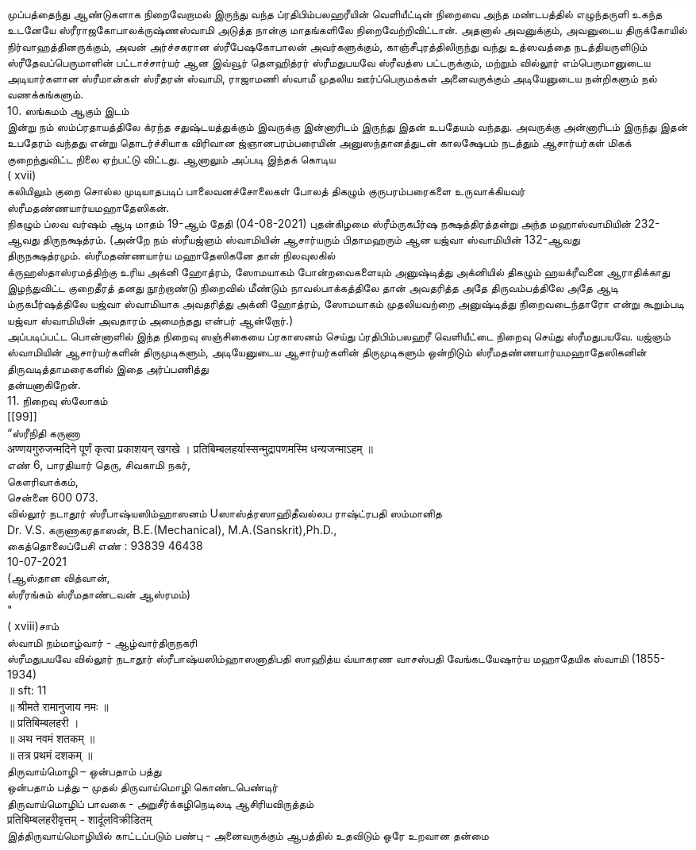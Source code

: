 முப்பத்தைந்து ஆண்டுகளாக நிறைவேறாமல் இருந்து வந்த ப்ரதிபிம்பலஹரீயின் வெளியீட்டின் நிறைவை அந்த மண்டபத்தில் எழுந்தருளி உகந்த உடனேயே ஸ்ரீராஜகோபாலக்ருஷ்ணஸ்வாமி அடுத்த நான்கு மாதங்களிலே நிறைவேற்றிவிட்டான். அதனால் அவனுக்கும், அவனுடைய திருக்கோயில் நிர்வாஹத்தினருக்கும், அவன் அர்ச்சகரான ஸ்ரீபேஷகோபாலன் அவர்களுக்கும், காஞ்சீபுரத்திலிருந்து வந்து உத்ஸவத்தை நடத்தியருளிடும் ஸ்ரீதேவப்பெருமாளின் பட்டாச்சார்யர் ஆன இவ்வூர் தௌஹித்ரர் ஸ்ரீமதுபயவே ஸ்ரீவத்ஸ பட்டருக்கும், மற்றும் வில்லூர் எம்பெருமானுடைய அடியார்களான ஸ்ரீமான்கள் ஸ்ரீதரன் ஸ்வாமி, ராஜாமணி ஸ்வாமீ முதலிய ஊர்ப்பெருமக்கள் அனைவருக்கும் அடியேனுடைய நன்றிகளும் நல் வணக்கங்களும்.   
10. ஸங்கமம் ஆகும் இடம்   
இன்று நம் ஸம்ப்ரதாயத்திலே க்ரந்த சதுஷ்டயத்துக்கும் இவருக்கு இன்னாரிடம் இருந்து இதன் உபதேயம் வந்தது. அவருக்கு அன்னாரிடம் இருந்து இதன் உபதேரம் வந்தது என்று தொடர்ச்சியாக விரிவான ஜ்ஞானபரம்பரையின் அனுஸந்தானத்துடன் காலக்ஷேபம் நடத்தும் ஆசார்யர்கள் மிகக் குறைந்துவிட்ட நிலை ஏற்பட்டு விட்டது. ஆனாலும் அப்படி இந்தக் கொடிய   
( xvii)   
கலியிலும் குறை சொல்ல முடியாதபடிப் பாலைவனச்சோலைகள் போலத் திகழும் குருபரம்பரைகளை உருவாக்கியவர் ஸ்ரீமதண்ணயார்யமஹாதேஸிகன்.   
நிகழும் ப்லவ வர்ஷம் ஆடி மாதம் 19-ஆம் தேதி (04-08-2021) புதன்கிழமை ஸ்ரீம்ருகபீர்ஷ நக்ஷத்திரத்தன்று அந்த மஹாஸ்வாமியின் 232-ஆவது திருநக்ஷத்ரம். (அன்றே நம் ஸ்ரீயஜ்ஞம் ஸ்வாமியின் ஆசார்யரும் பிதாமஹரும் ஆன யஜ்வா ஸ்வாமியின் 132-ஆவது   
திருநக்ஷத்ரமும். ஸ்ரீமதண்ணயார்ய மஹாதேஸிகனே தான் நிலவுலகில்   
க்ருஹஸ்தாஸ்ரமத்திற்கு உரிய அக்னி ஹோத்ரம், ஸோமயாகம் போன்றவைகளையும் அனுஷ்டித்து அக்னியில் திகழும் ஹயக்ரீவனை ஆராதிக்காது இழந்துவிட்ட குறைதீரத் தனது நூற்றாண்டு நிறைவில் மீண்டும் நாவல்பாக்கத்திலே தான் அவதரித்த அதே திருவம்பத்திலே அதே ஆடி ம்ருகபீர்ஷத்திலே யஜ்வா ஸ்வாமியாக அவதரித்து அக்னி ஹோத்ரம், ஸோமயாகம் முதலியவற்றை அனுஷ்டித்து நிறைவடைந்தாரோ என்று கூறும்படி யஜ்வா ஸ்வாமியின் அவதாரம் அமைந்தது என்பர் ஆன்றோர்.)   
அப்படிப்பட்ட பொன்னாளில் இந்த நிறைவு ஸஞ்சிகையை ப்ரகாஸனம் செய்து ப்ரதிபிம்பலஹரீ வெளியீட்டை நிறைவு செய்து ஸ்ரீமதுபயவே. யஜ்ஞம் ஸ்வாமியின் ஆசார்யர்களின் திருமுடிகளும், அடியேனுடைய ஆசார்யர்களின் திருமுடிகளும் ஒன்றிடும் ஸ்ரீமதண்ணயார்யமஹாதேஸிகனின் திருவடித்தாமரைகளில் இதை அர்ப்பணித்து   
தன்யனாகிறேன்.   
11. நிறைவு ஸ்லோகம்   
[[99]]  
“ஸ்ரீநிதி கருணா   
अण्णयगुरुजन्मदिने पूर्णं कृत्वा प्रकाशयन् खगखे । प्रतिबिम्बलहर्यास्सन्मुद्रापणमस्मि धन्यजन्माऽहम् ॥   
எண் 6, பாரதியார் தெரு, சிவகாமி நகர்,   
கௌரிவாக்கம்,   
சென்னை 600 073.   
வில்லூர் நடாதூர் ஸ்ரீபாஷ்யஸிம்ஹாஸனம் Uஸாஸ்த்ரஸாஹிதீவல்லப ராஷ்ட்ரபதி ஸம்மானித   
Dr. V.S. கருணாகரதாஸன், B.E.(Mechanical), M.A.(Sanskrit),Ph.D.,   
கைத்தொலைப்பேசி எண் : 93839 46438   
10-07-2021   
(ஆஸ்தான வித்வான்,   
ஸ்ரீரங்கம் ஸ்ரீமதாண்டவன் ஆஸ்ரமம்)   
"   
( xviii)சாம்   
ஸ்வாமி நம்மாழ்வார் - ஆழ்வார்திருநகரி   
ஸ்ரீமதுபயவே வில்லூர் நடாதூர் ஸ்ரீபாஷ்யஸிம்ஹாஸனாதிபதி ஸாஹித்ய வ்யாகரண வாசஸ்பதி வேங்கடயேஷார்ய மஹாதேயிக ஸ்வாமி (1855-1934)   
॥ sft: 11   
॥ श्रीमते रामानुजाय नमः ॥   
॥ प्रतिबिम्बलहरी ।   
॥ अथ नवमं शतकम् ॥   
॥ तत्र प्रथमं दशकम् ॥   
திருவாய்மொழி – ஒன்பதாம் பத்து   
ஒன்பதாம் பத்து – முதல் திருவாய்மொழி கொண்டபெண்டிர்   
திருவாய்மொழிப் பாவகை - அறுசீர்க்கழிநெடிலடி ஆசிரியவிருத்தம்   
प्रतिबिम्बलहरीवृत्तम् - शार्दूलविक्रीडितम्   
இத்திருவாய்மொழியில் காட்டப்படும் பண்பு - அனைவருக்கும் ஆபத்தில் உதவிடும் ஒரே உறவான தன்மை   

